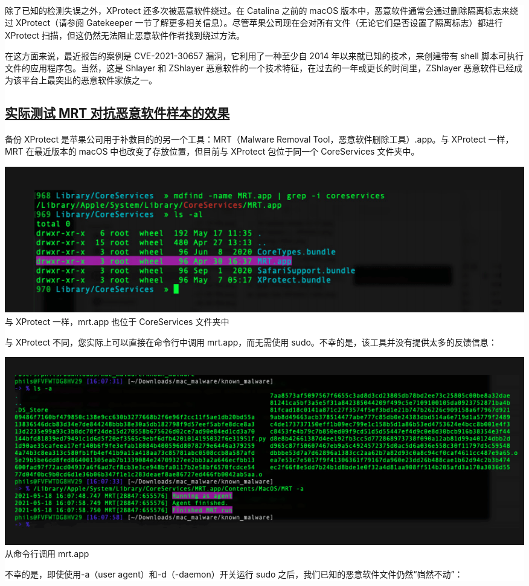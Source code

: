 除了已知的检测失误之外，XProtect 还多次被恶意软件绕过。在 Catalina 之前的 macOS 版本中，恶意软件通常会通过删除隔离标志来绕过 XProtect（请参阅 Gatekeeper 一节了解更多相关信息）。尽管苹果公司现在会对所有文件（无论它们是否设置了隔离标志）都进行 XProtect 扫描，但这仍然无法阻止恶意软件作者找到绕过方法。

在这方面来说，最近报告的案例是 CVE-2021-30657 漏洞，它利用了一种至少自 2014 年以来就已知的技术，来创建带有 shell 脚本可执行文件的应用程序包。当然，这是 Shlayer 和 ZShlayer 恶意软件的一个技术特征，在过去的一年或更长的时间里，ZShlayer 恶意软件已经成为该平台上最突出的恶意软件家族之一。

## [实际测试 MRT 对抗恶意软件样本的效果](#toc_mrt)

备份 XProtect 是苹果公司用于补救目的的另一个工具：MRT（Malware Removal Tool，恶意软件删除工具）.app。与 XProtect 一样，MRT 在最近版本的 macOS 中也改变了存放位置，但目前与 XProtect 包位于同一个 CoreServices 文件夹中。

[![1.png](assets/1698894674-562cfbe182a2b8305c36b703e0bbf5f9.png)](https://storage.tttang.com/media/attachment/2021/11/30/6ca439a0-e046-480e-88a5-b22102e01909.png)  
与 XProtect 一样，mrt.app 也位于 CoreServices 文件夹中

与 XProtect 不同，您实际上可以直接在命令行中调用 mrt.app，而无需使用 sudo。不幸的是，该工具并没有提供太多的反馈信息：

[![1.png](assets/1698894674-4721b7d7d4153ac11189f029161486ff.png)](https://storage.tttang.com/media/attachment/2021/11/30/287f0e01-4b12-4d90-bb51-fb6eb664b3eb.png)  
从命令行调用 mrt.app

不幸的是，即使使用-a（user agent）和-d（-daemon）开关运行 sudo 之后，我们已知的恶意软件文件仍然“岿然不动”：
